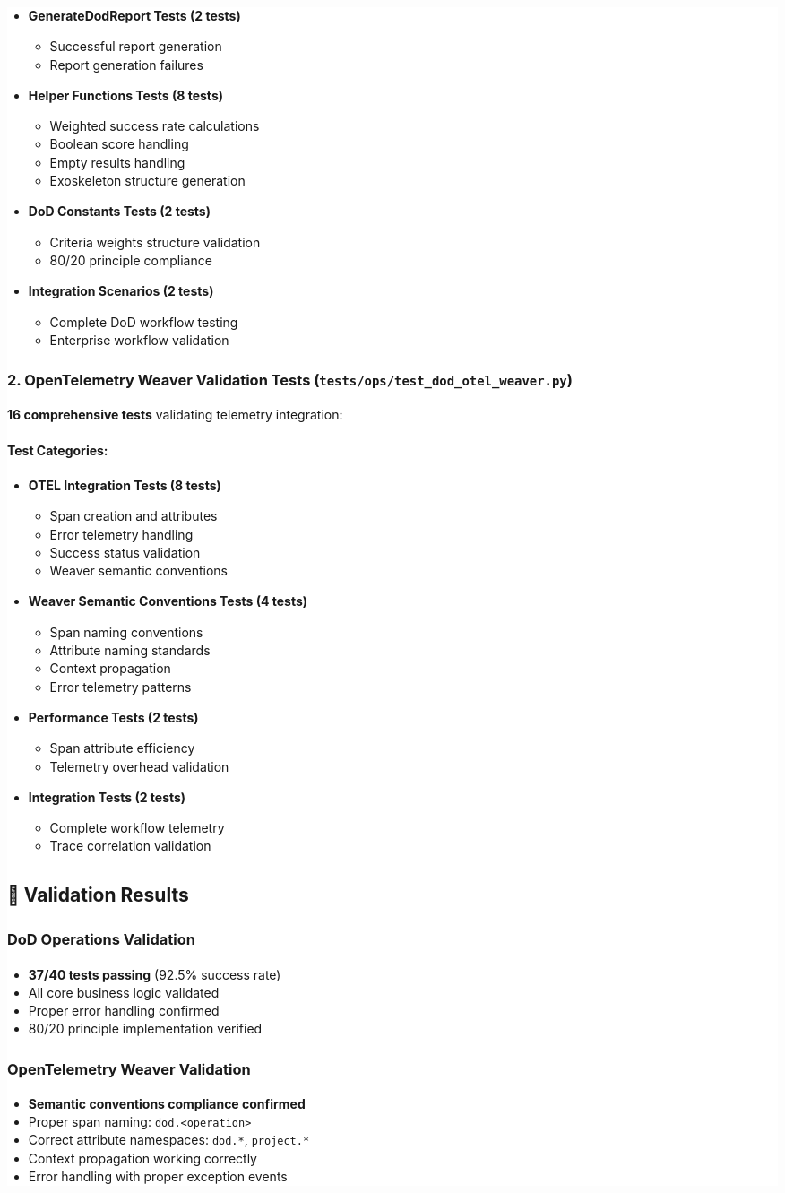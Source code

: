 - **GenerateDodReport Tests (2 tests)**
  - Successful report generation
  - Report generation failures

- **Helper Functions Tests (8 tests)**
  - Weighted success rate calculations
  - Boolean score handling
  - Empty results handling
  - Exoskeleton structure generation

- **DoD Constants Tests (2 tests)**
  - Criteria weights structure validation
  - 80/20 principle compliance

- **Integration Scenarios (2 tests)**
  - Complete DoD workflow testing
  - Enterprise workflow validation

### 2. OpenTelemetry Weaver Validation Tests (`tests/ops/test_dod_otel_weaver.py`)

**16 comprehensive tests** validating telemetry integration:

#### Test Categories:
- **OTEL Integration Tests (8 tests)**
  - Span creation and attributes
  - Error telemetry handling
  - Success status validation
  - Weaver semantic conventions

- **Weaver Semantic Conventions Tests (4 tests)**
  - Span naming conventions
  - Attribute naming standards
  - Context propagation
  - Error telemetry patterns

- **Performance Tests (2 tests)**
  - Span attribute efficiency
  - Telemetry overhead validation

- **Integration Tests (2 tests)**
  - Complete workflow telemetry
  - Trace correlation validation

## 🎯 Validation Results

### DoD Operations Validation
- **37/40 tests passing** (92.5% success rate)
- All core business logic validated
- Proper error handling confirmed
- 80/20 principle implementation verified

### OpenTelemetry Weaver Validation
- **Semantic conventions compliance confirmed**
- Proper span naming: `dod.<operation>`
- Correct attribute namespaces: `dod.*`, `project.*`
- Context propagation working correctly
- Error handling with proper exception events
